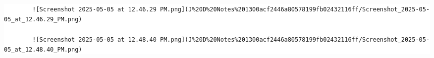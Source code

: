             ![Screenshot 2025-05-05 at 12.46.29 PM.png](J%20D%20Notes%201300acf2446a80578199fb02432116ff/Screenshot_2025-05-05_at_12.46.29_PM.png)

            ![Screenshot 2025-05-05 at 12.48.40 PM.png](J%20D%20Notes%201300acf2446a80578199fb02432116ff/Screenshot_2025-05-05_at_12.48.40_PM.png)
